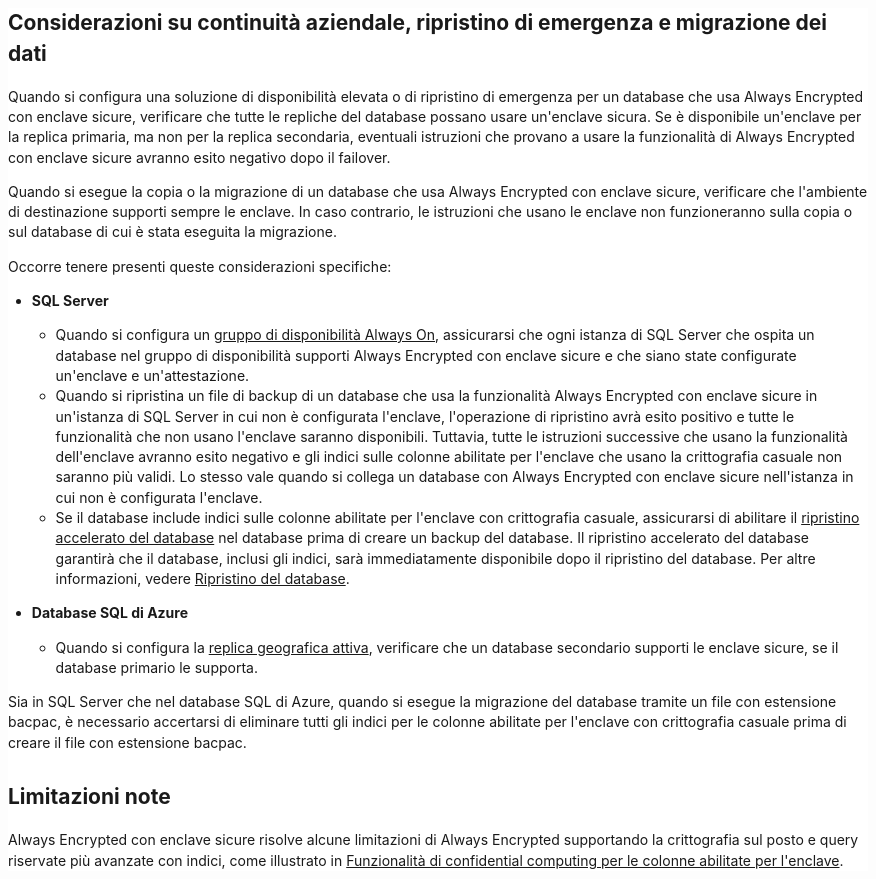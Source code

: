 ## <a name="considerations-for-business-continuity-disaster-recovery-and-data-migration"></a><a name="anchorname-1-considerations-availability-groups-db-migration"></a> Considerazioni su continuità aziendale, ripristino di emergenza e migrazione dei dati

Quando si configura una soluzione di disponibilità elevata o di ripristino di emergenza per un database che usa Always Encrypted con enclave sicure, verificare che tutte le repliche del database possano usare un'enclave sicura. Se è disponibile un'enclave per la replica primaria, ma non per la replica secondaria, eventuali istruzioni che provano a usare la funzionalità di Always Encrypted con enclave sicure avranno esito negativo dopo il failover.

Quando si esegue la copia o la migrazione di un database che usa Always Encrypted con enclave sicure, verificare che l'ambiente di destinazione supporti sempre le enclave. In caso contrario, le istruzioni che usano le enclave non funzioneranno sulla copia o sul database di cui è stata eseguita la migrazione.

Occorre tenere presenti queste considerazioni specifiche:

- **SQL Server**
  - Quando si configura un [gruppo di disponibilità Always On](../../../database-engine/availability-groups/windows/always-on-availability-groups-sql-server.md), assicurarsi che ogni istanza di SQL Server che ospita un database nel gruppo di disponibilità supporti Always Encrypted con enclave sicure e che siano state configurate un'enclave e un'attestazione.
  - Quando si ripristina un file di backup di un database che usa la funzionalità Always Encrypted con enclave sicure in un'istanza di SQL Server in cui non è configurata l'enclave, l'operazione di ripristino avrà esito positivo e tutte le funzionalità che non usano l'enclave saranno disponibili. Tuttavia, tutte le istruzioni successive che usano la funzionalità dell'enclave avranno esito negativo e gli indici sulle colonne abilitate per l'enclave che usano la crittografia casuale non saranno più validi. Lo stesso vale quando si collega un database con Always Encrypted con enclave sicure nell'istanza in cui non è configurata l'enclave.
  - Se il database include indici sulle colonne abilitate per l'enclave con crittografia casuale, assicurarsi di abilitare il [ripristino accelerato del database](../../backup-restore/restore-and-recovery-overview-sql-server.md#adr) nel database prima di creare un backup del database. Il ripristino accelerato del database garantirà che il database, inclusi gli indici, sarà immediatamente disponibile dopo il ripristino del database. Per altre informazioni, vedere [Ripristino del database](#database-recovery).
  
- **Database SQL di Azure**
  - Quando si configura la [replica geografica attiva](https://docs.microsoft.com/azure/azure-sql/database/active-geo-replication-overview), verificare che un database secondario supporti le enclave sicure, se il database primario le supporta.

Sia in SQL Server che nel database SQL di Azure, quando si esegue la migrazione del database tramite un file con estensione bacpac, è necessario accertarsi di eliminare tutti gli indici per le colonne abilitate per l'enclave con crittografia casuale prima di creare il file con estensione bacpac.

## <a name="known-limitations"></a>Limitazioni note

Always Encrypted con enclave sicure risolve alcune limitazioni di Always Encrypted supportando la crittografia sul posto e query riservate più avanzate con indici, come illustrato in [Funzionalità di confidential computing per le colonne abilitate per l'enclave](#confidential-computing-capabilities-for-enclave-enabled-columns).
